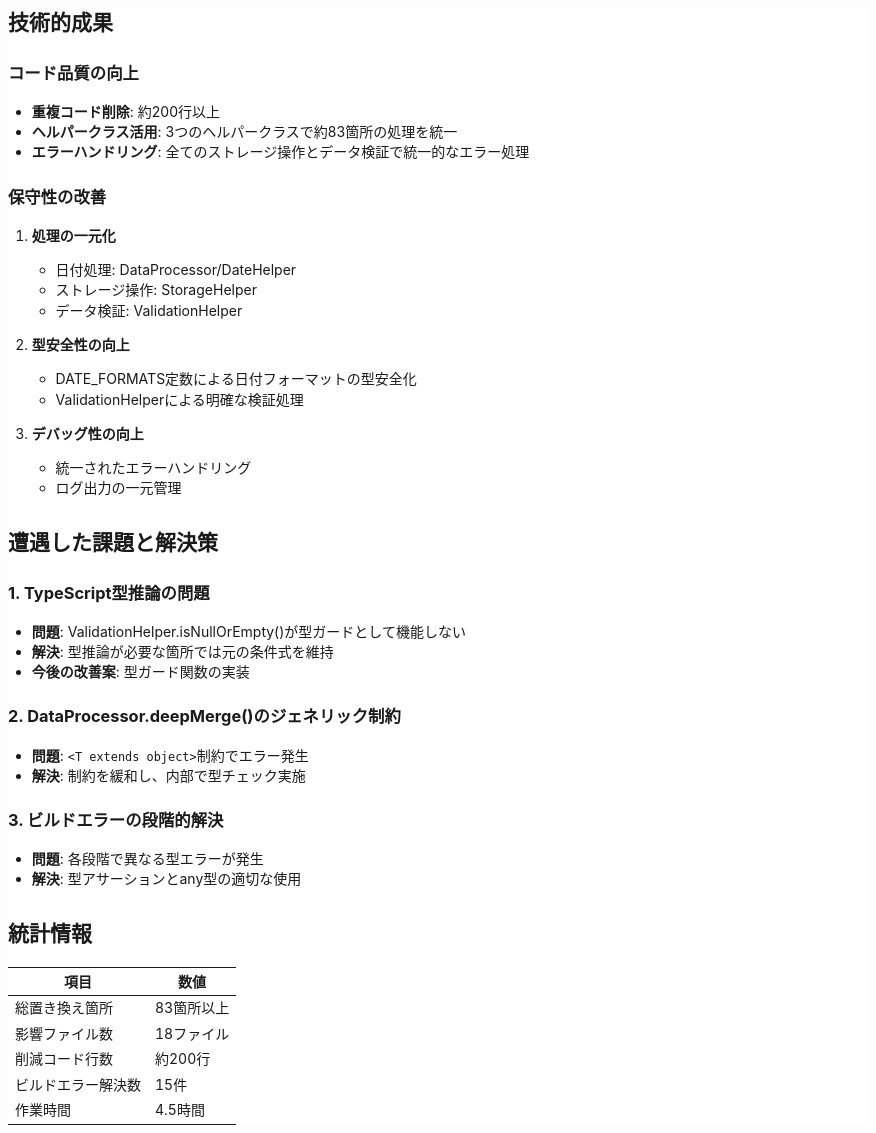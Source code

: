 ## 技術的成果

### コード品質の向上
- **重複コード削除**: 約200行以上
- **ヘルパークラス活用**: 3つのヘルパークラスで約83箇所の処理を統一
- **エラーハンドリング**: 全てのストレージ操作とデータ検証で統一的なエラー処理

### 保守性の改善
1. **処理の一元化**
   - 日付処理: DataProcessor/DateHelper
   - ストレージ操作: StorageHelper
   - データ検証: ValidationHelper

2. **型安全性の向上**
   - DATE_FORMATS定数による日付フォーマットの型安全化
   - ValidationHelperによる明確な検証処理

3. **デバッグ性の向上**
   - 統一されたエラーハンドリング
   - ログ出力の一元管理

## 遭遇した課題と解決策

### 1. TypeScript型推論の問題
- **問題**: ValidationHelper.isNullOrEmpty()が型ガードとして機能しない
- **解決**: 型推論が必要な箇所では元の条件式を維持
- **今後の改善案**: 型ガード関数の実装

### 2. DataProcessor.deepMerge()のジェネリック制約
- **問題**: `<T extends object>`制約でエラー発生
- **解決**: 制約を緩和し、内部で型チェック実施

### 3. ビルドエラーの段階的解決
- **問題**: 各段階で異なる型エラーが発生
- **解決**: 型アサーションとany型の適切な使用

## 統計情報

| 項目 | 数値 |
|------|------|
| 総置き換え箇所 | 83箇所以上 |
| 影響ファイル数 | 18ファイル |
| 削減コード行数 | 約200行 |
| ビルドエラー解決数 | 15件 |
| 作業時間 | 4.5時間 |
